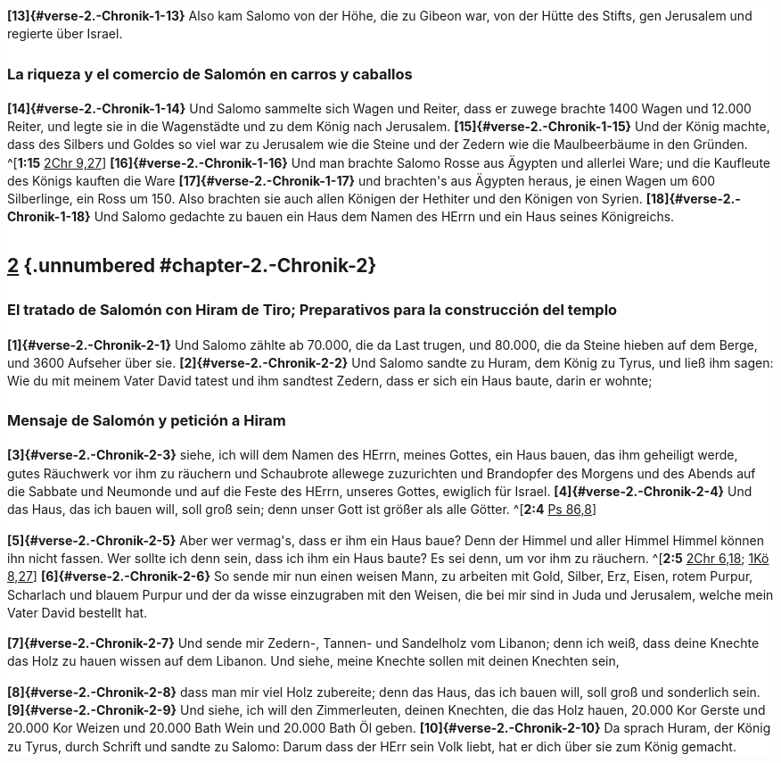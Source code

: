 **[13]{#verse-2.-Chronik-1-13}** Also kam Salomo von der Höhe, die zu Gibeon war, von der Hütte des Stifts, gen Jerusalem und regierte über Israel. 

### La riqueza y el comercio de Salomón en carros y caballos
**[14]{#verse-2.-Chronik-1-14}** Und Salomo sammelte sich Wagen und Reiter, dass er zuwege brachte 1400 Wagen und 12.000 Reiter, und legte sie in die Wagenstädte und zu dem König nach Jerusalem. **[15]{#verse-2.-Chronik-1-15}** Und der König machte, dass des Silbers und Goldes so viel war zu Jerusalem wie die Steine und der Zedern wie die Maulbeerbäume in den Gründen. ^[**1:15** [2Chr 9,27](ch014.xhtml#verse-2-Chronik-9-27)] **[16]{#verse-2.-Chronik-1-16}** Und man brachte Salomo Rosse aus Ägypten und allerlei Ware; und die Kaufleute des Königs kauften die Ware **[17]{#verse-2.-Chronik-1-17}** und brachten's aus Ägypten heraus, je einen Wagen um 600 Silberlinge, ein Ross um 150. Also brachten sie auch allen Königen der Hethiter und den Königen von Syrien. **[18]{#verse-2.-Chronik-1-18}** Und Salomo gedachte zu bauen ein Haus dem Namen des HErrn und ein Haus seines Königreichs.


## [2](#book-2.-Chronik) {.unnumbered #chapter-2.-Chronik-2}
### El tratado de Salomón con Hiram de Tiro; Preparativos para la construcción del templo
**[1]{#verse-2.-Chronik-2-1}** Und Salomo zählte ab 70.000, die da Last trugen, und 80.000, die da Steine hieben auf dem Berge, und 3600 Aufseher über sie. **[2]{#verse-2.-Chronik-2-2}** Und Salomo sandte zu Huram, dem König zu Tyrus, und ließ ihm sagen: Wie du mit meinem Vater David tatest und ihm sandtest Zedern, dass er sich ein Haus baute, darin er wohnte; 

### Mensaje de Salomón y petición a Hiram
**[3]{#verse-2.-Chronik-2-3}** siehe, ich will dem Namen des HErrn, meines Gottes, ein Haus bauen, das ihm geheiligt werde, gutes Räuchwerk vor ihm zu räuchern und Schaubrote allewege zuzurichten und Brandopfer des Morgens und des Abends auf die Sabbate und Neumonde und auf die Feste des HErrn, unseres Gottes, ewiglich für Israel. **[4]{#verse-2.-Chronik-2-4}** Und das Haus, das ich bauen will, soll groß sein; denn unser Gott ist größer als alle Götter. ^[**2:4** [Ps 86,8](ch019.xhtml#verse-Psalm-86-8)] 


**[5]{#verse-2.-Chronik-2-5}** Aber wer vermag's, dass er ihm ein Haus baue? Denn der Himmel und aller Himmel Himmel können ihn nicht fassen. Wer sollte ich denn sein, dass ich ihm ein Haus baute? Es sei denn, um vor ihm zu räuchern. ^[**2:5** [2Chr 6,18](ch014.xhtml#verse-2-Chronik-6-18); [1Kö 8,27](ch011.xhtml#verse-1-Könige-8-27)] **[6]{#verse-2.-Chronik-2-6}** So sende mir nun einen weisen Mann, zu arbeiten mit Gold, Silber, Erz, Eisen, rotem Purpur, Scharlach und blauem Purpur und der da wisse einzugraben mit den Weisen, die bei mir sind in Juda und Jerusalem, welche mein Vater David bestellt hat. 


**[7]{#verse-2.-Chronik-2-7}** Und sende mir Zedern-, Tannen- und Sandelholz vom Libanon; denn ich weiß, dass deine Knechte das Holz zu hauen wissen auf dem Libanon. Und siehe, meine Knechte sollen mit deinen Knechten sein, 

**[8]{#verse-2.-Chronik-2-8}** dass man mir viel Holz zubereite; denn das Haus, das ich bauen will, soll groß und sonderlich sein. **[9]{#verse-2.-Chronik-2-9}** Und siehe, ich will den Zimmerleuten, deinen Knechten, die das Holz hauen, 20.000 Kor Gerste und 20.000 Kor Weizen und 20.000 Bath Wein und 20.000 Bath Öl geben. **[10]{#verse-2.-Chronik-2-10}** Da sprach Huram, der König zu Tyrus, durch Schrift und sandte zu Salomo: Darum dass der HErr sein Volk liebt, hat er dich über sie zum König gemacht. 
